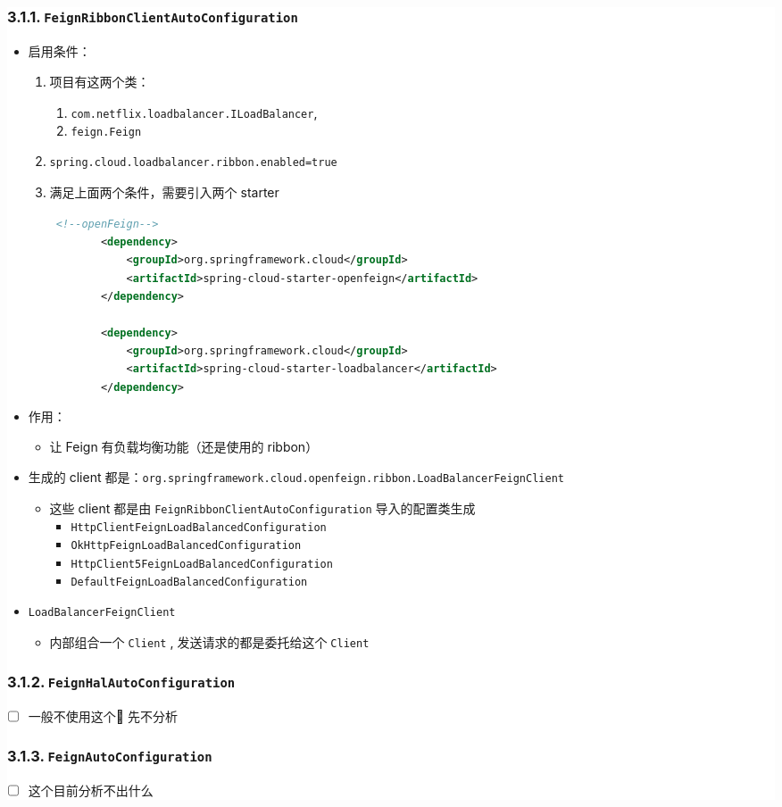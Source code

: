 
### 3.1.1. `FeignRibbonClientAutoConfiguration`



- 启用条件：

  1. 项目有这两个类：

     1. `com.netflix.loadbalancer.ILoadBalancer`, 
     2. `feign.Feign`

  2. `spring.cloud.loadbalancer.ribbon.enabled=true`

  3. 满足上面两个条件，需要引入两个 starter

     ```xml
      <!--openFeign-->
             <dependency>
                 <groupId>org.springframework.cloud</groupId>
                 <artifactId>spring-cloud-starter-openfeign</artifactId>
             </dependency>
     
             <dependency>
                 <groupId>org.springframework.cloud</groupId>
                 <artifactId>spring-cloud-starter-loadbalancer</artifactId>
             </dependency>
     ```

     

- 作用：
  
  - 让 Feign 有负载均衡功能（还是使用的 ribbon）
- 生成的 client 都是：`org.springframework.cloud.openfeign.ribbon.LoadBalancerFeignClient`
  - 这些 client 都是由 `FeignRibbonClientAutoConfiguration` 导入的配置类生成
    - `HttpClientFeignLoadBalancedConfiguration`
    - `OkHttpFeignLoadBalancedConfiguration`
    - `HttpClient5FeignLoadBalancedConfiguration`
    - `DefaultFeignLoadBalancedConfiguration`

- `LoadBalancerFeignClient`
  
  - 内部组合一个 `Client` , 发送请求的都是委托给这个 `Client`



### 3.1.2. `FeignHalAutoConfiguration`



- [ ] 一般不使用这个:100: ​先不分析





### 3.1.3. `FeignAutoConfiguration`



- [ ] 这个目前分析不出什么

